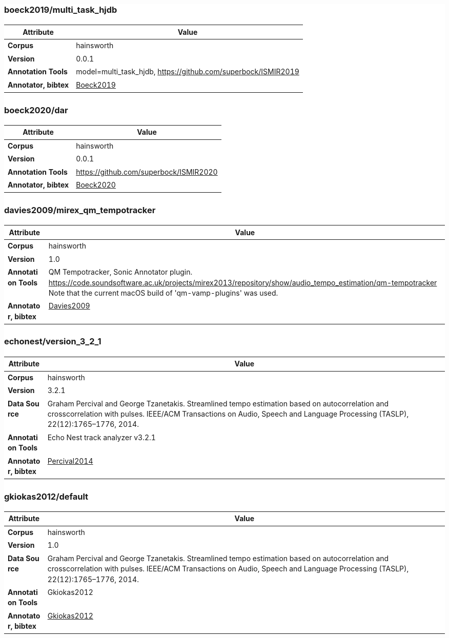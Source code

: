 ### boeck2019/multi_task_hjdb

| Attribute | Value |
| --- | --- |
| **Corpus** | hainsworth |
| **Version** | 0.0.1 |
| **Annotation&nbsp;Tools** | model=multi_task_hjdb, https://github.com/superbock/ISMIR2019 |
| **Annotator,&nbsp;bibtex** |[Boeck2019](bib/Boeck2019.bib) |

### boeck2020/dar

| Attribute | Value |
| --- | --- |
| **Corpus** | hainsworth |
| **Version** | 0.0.1 |
| **Annotation&nbsp;Tools** | https://github.com/superbock/ISMIR2020 |
| **Annotator,&nbsp;bibtex** |[Boeck2020](bib/Boeck2020.bib) |

### davies2009/mirex_qm_tempotracker

| Attribute | Value |
| --- | --- |
| **Corpus** | hainsworth |
| **Version** | 1.0 |
| **Annotation&nbsp;Tools** | QM Tempotracker, Sonic Annotator plugin. https://code.soundsoftware.ac.uk/projects/mirex2013/repository/show/audio_tempo_estimation/qm-tempotracker Note that the current macOS build of 'qm-vamp-plugins' was used. |
| **Annotator,&nbsp;bibtex** |[Davies2009](bib/Davies2009.bib) |[Davies2007](bib/Davies2007.bib) |

### echonest/version_3_2_1

| Attribute | Value |
| --- | --- |
| **Corpus** | hainsworth |
| **Version** | 3.2.1 |
| **Data&nbsp;Source** | Graham Percival and George Tzanetakis. Streamlined tempo estimation based on autocorrelation and crosscorrelation with pulses. IEEE/ACM Transactions on Audio, Speech and Language Processing (TASLP), 22(12):1765–1776, 2014. |
| **Annotation&nbsp;Tools** | Echo Nest track analyzer v3.2.1 |
| **Annotator,&nbsp;bibtex** |[Percival2014](bib/Percival2014.bib) |

### gkiokas2012/default

| Attribute | Value |
| --- | --- |
| **Corpus** | hainsworth |
| **Version** | 1.0 |
| **Data&nbsp;Source** | Graham Percival and George Tzanetakis. Streamlined tempo estimation based on autocorrelation and crosscorrelation with pulses. IEEE/ACM Transactions on Audio, Speech and Language Processing (TASLP), 22(12):1765–1776, 2014. |
| **Annotation&nbsp;Tools** | Gkiokas2012 |
| **Annotator,&nbsp;bibtex** |[Gkiokas2012](bib/Gkiokas2012.bib) |
